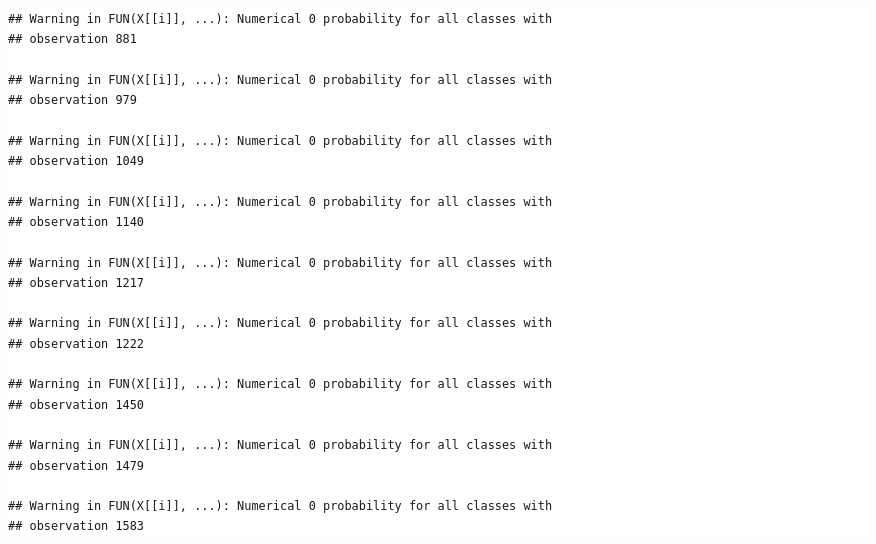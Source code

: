     ## Warning in FUN(X[[i]], ...): Numerical 0 probability for all classes with
    ## observation 881

    ## Warning in FUN(X[[i]], ...): Numerical 0 probability for all classes with
    ## observation 979

    ## Warning in FUN(X[[i]], ...): Numerical 0 probability for all classes with
    ## observation 1049

    ## Warning in FUN(X[[i]], ...): Numerical 0 probability for all classes with
    ## observation 1140

    ## Warning in FUN(X[[i]], ...): Numerical 0 probability for all classes with
    ## observation 1217

    ## Warning in FUN(X[[i]], ...): Numerical 0 probability for all classes with
    ## observation 1222

    ## Warning in FUN(X[[i]], ...): Numerical 0 probability for all classes with
    ## observation 1450

    ## Warning in FUN(X[[i]], ...): Numerical 0 probability for all classes with
    ## observation 1479

    ## Warning in FUN(X[[i]], ...): Numerical 0 probability for all classes with
    ## observation 1583
